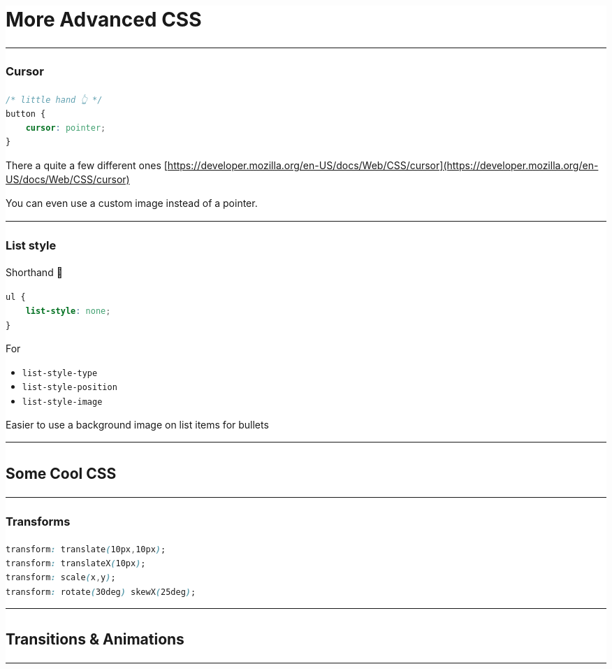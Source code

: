 # More Advanced CSS

---

### Cursor

```css
/* little hand 👆 */
button {
	cursor: pointer;
}
```

There a quite a few different ones [https://developer.mozilla.org/en-US/docs/Web/CSS/cursor](https://developer.mozilla.org/en-US/docs/Web/CSS/cursor)

You can even use a custom image instead of a pointer.

---

### List style

Shorthand 🤗

```css
ul {
	list-style: none;
}
```

For
- `list-style-type`
- `list-style-position`
- `list-style-image`

Easier to use a background image on list items for bullets

---

## Some Cool CSS

---

### Transforms

```css
transform: translate(10px,10px);
transform: translateX(10px);
transform: scale(x,y);
transform: rotate(30deg) skewX(25deg);
```

---

## Transitions & Animations

---